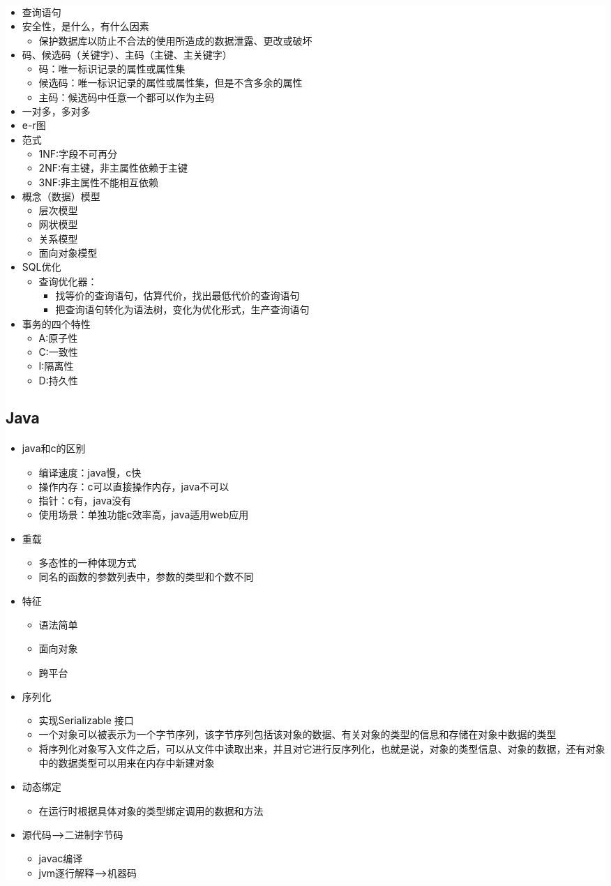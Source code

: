 * 查询语句
* 安全性，是什么，有什么因素
  * 保护数据库以防止不合法的使用所造成的数据泄露、更改或破坏
* 码、候选码（关键字）、主码（主键、主关键字）
  * 码：唯一标识记录的属性或属性集
  * 候选码：唯一标识记录的属性或属性集，但是不含多余的属性
  * 主码：候选码中任意一个都可以作为主码
* 一对多，多对多
* e-r图
* 范式
  * 1NF:字段不可再分
  * 2NF:有主键，非主属性依赖于主键
  * 3NF:非主属性不能相互依赖
* 概念（数据）模型
  * 层次模型
  * 网状模型
  * 关系模型
  * 面向对象模型
* SQL优化
  * 查询优化器：
    * 找等价的查询语句，估算代价，找出最低代价的查询语句
    * 把查询语句转化为语法树，变化为优化形式，生产查询语句
* 事务的四个特性
  * A:原子性
  * C:一致性
  * I:隔离性
  * D:持久性

## Java

* java和c的区别

  * 编译速度：java慢，c快
  * 操作内存：c可以直接操作内存，java不可以
  * 指针：c有，java没有
  * 使用场景：单独功能c效率高，java适用web应用

* 重载

  * 多态性的一种体现方式
  * 同名的函数的参数列表中，参数的类型和个数不同

* 特征

  * 语法简单
  * 面向对象

  * 跨平台

* 序列化
  * 实现Serializable 接口
  * 一个对象可以被表示为一个字节序列，该字节序列包括该对象的数据、有关对象的类型的信息和存储在对象中数据的类型
  * 将序列化对象写入文件之后，可以从文件中读取出来，并且对它进行反序列化，也就是说，对象的类型信息、对象的数据，还有对象中的数据类型可以用来在内存中新建对象
* 动态绑定
  * 在运行时根据具体对象的类型绑定调用的数据和方法
* 源代码—>二进制字节码
  * javac编译
  * jvm逐行解释—>机器码
